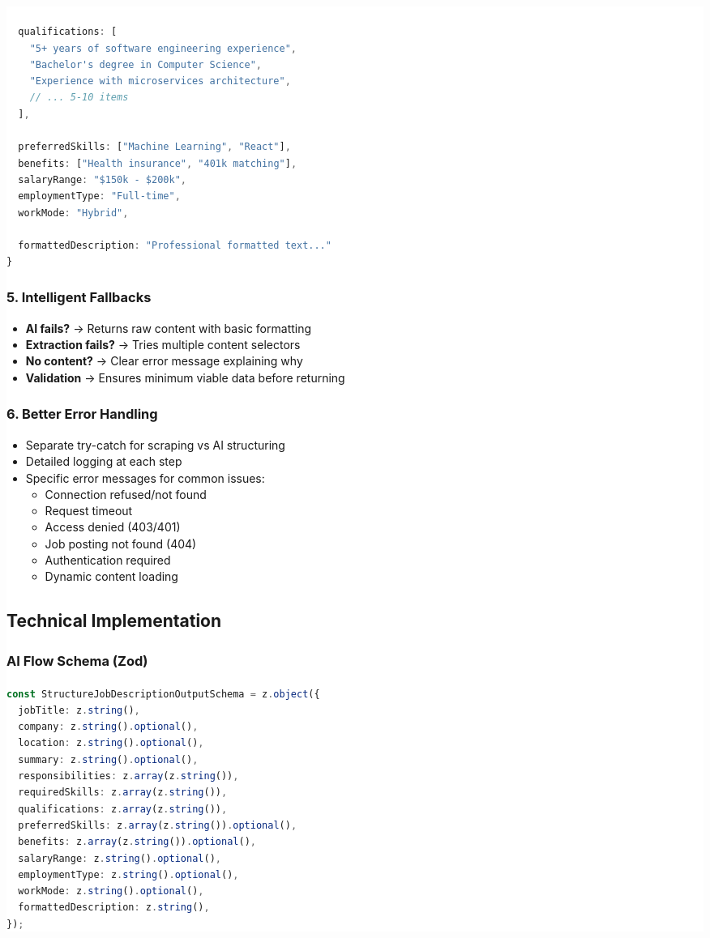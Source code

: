 ```typescript
  
  qualifications: [
    "5+ years of software engineering experience",
    "Bachelor's degree in Computer Science",
    "Experience with microservices architecture",
    // ... 5-10 items
  ],
  
  preferredSkills: ["Machine Learning", "React"],
  benefits: ["Health insurance", "401k matching"],
  salaryRange: "$150k - $200k",
  employmentType: "Full-time",
  workMode: "Hybrid",
  
  formattedDescription: "Professional formatted text..."
}
```

### 5. **Intelligent Fallbacks**
- **AI fails?** → Returns raw content with basic formatting
- **Extraction fails?** → Tries multiple content selectors
- **No content?** → Clear error message explaining why
- **Validation** → Ensures minimum viable data before returning

### 6. **Better Error Handling**
- Separate try-catch for scraping vs AI structuring
- Detailed logging at each step
- Specific error messages for common issues:
  - Connection refused/not found
  - Request timeout
  - Access denied (403/401)
  - Job posting not found (404)
  - Authentication required
  - Dynamic content loading

## Technical Implementation

### AI Flow Schema (Zod)
```typescript
const StructureJobDescriptionOutputSchema = z.object({
  jobTitle: z.string(),
  company: z.string().optional(),
  location: z.string().optional(),
  summary: z.string().optional(),
  responsibilities: z.array(z.string()),
  requiredSkills: z.array(z.string()),
  qualifications: z.array(z.string()),
  preferredSkills: z.array(z.string()).optional(),
  benefits: z.array(z.string()).optional(),
  salaryRange: z.string().optional(),
  employmentType: z.string().optional(),
  workMode: z.string().optional(),
  formattedDescription: z.string(),
});
```
